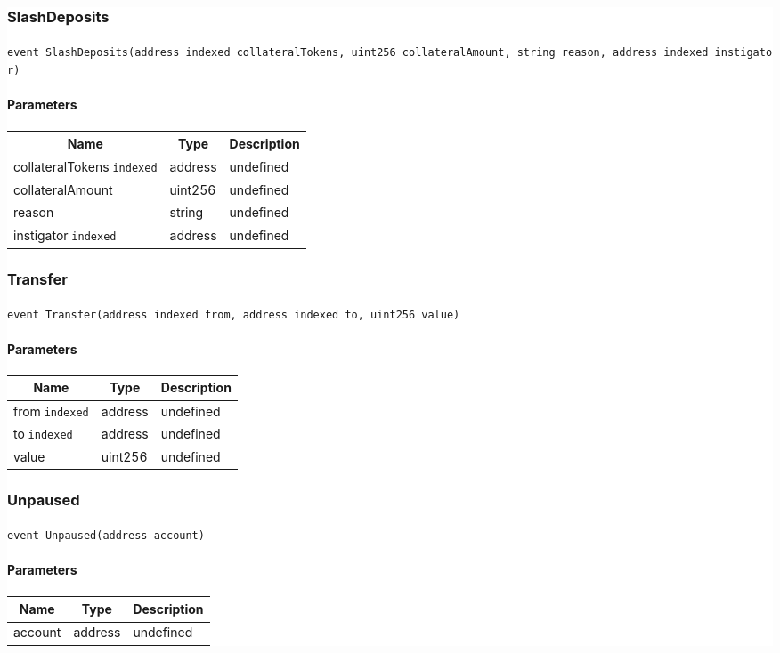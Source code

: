 ### SlashDeposits

```solidity
event SlashDeposits(address indexed collateralTokens, uint256 collateralAmount, string reason, address indexed instigator)
```





#### Parameters

| Name | Type | Description |
|---|---|---|
| collateralTokens `indexed` | address | undefined |
| collateralAmount  | uint256 | undefined |
| reason  | string | undefined |
| instigator `indexed` | address | undefined |

### Transfer

```solidity
event Transfer(address indexed from, address indexed to, uint256 value)
```





#### Parameters

| Name | Type | Description |
|---|---|---|
| from `indexed` | address | undefined |
| to `indexed` | address | undefined |
| value  | uint256 | undefined |

### Unpaused

```solidity
event Unpaused(address account)
```





#### Parameters

| Name | Type | Description |
|---|---|---|
| account  | address | undefined |

